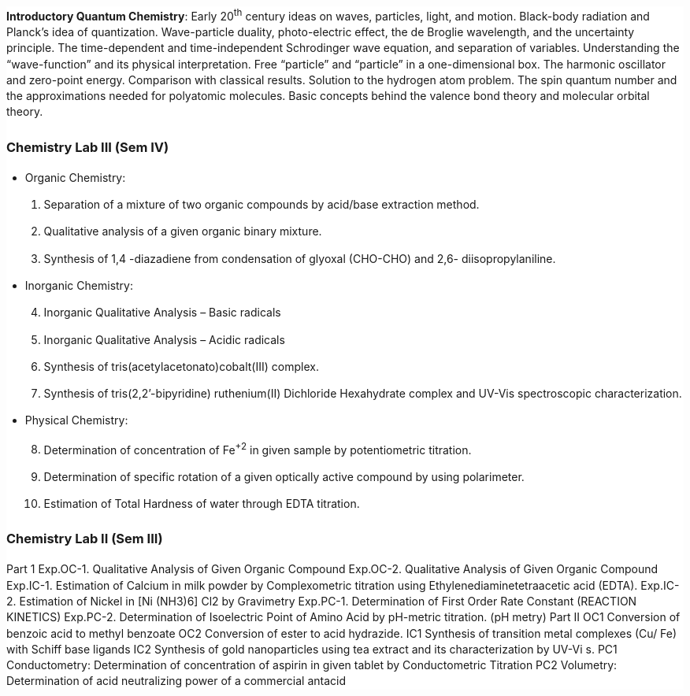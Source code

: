    **Introductory Quantum Chemistry**: Early 20<sup>th</sup> century ideas on waves, particles,
   light, and motion. Black-body radiation and Planck’s idea of quantization.
   Wave-particle duality, photo-electric effect, the de Broglie wavelength, and the
   uncertainty principle. The time-dependent and time-independent Schrodinger
   wave equation, and separation of variables.
   Understanding the “wave-function” and its physical interpretation. Free
   “particle” and “particle” in a one-dimensional box. The harmonic oscillator and
   zero-point energy. Comparison with classical results. Solution to the hydrogen
   atom problem. The spin quantum number and the approximations needed for
   polyatomic molecules. Basic concepts behind the valence bond theory and
   molecular orbital theory. 

### **Chemistry Lab III** (Sem IV)


  - Organic Chemistry:

       01. Separation of a mixture of two organic compounds
       by acid/base extraction method.

       02. Qualitative analysis of a given organic binary mixture.

       03. Synthesis of 1,4 -diazadiene from condensation of
       glyoxal (CHO-CHO) and 2,6- diisopropylaniline.


  - Inorganic Chemistry:

       04. Inorganic Qualitative Analysis – Basic radicals

       05. Inorganic Qualitative Analysis – Acidic radicals

       06. Synthesis of tris(acetylacetonato)cobalt(III) complex.

       07. Synthesis of tris(2,2’-bipyridine) ruthenium(II)
       Dichloride Hexahydrate complex and UV-Vis spectroscopic
       characterization.


  - Physical Chemistry:

       08. Determination of concentration of Fe<sup>+2</sup> in given
       sample by potentiometric titration.

       09. Determination of specific rotation of a given optically
       active compound by using polarimeter.

       10. Estimation of Total Hardness of water through EDTA
       titration.

### **Chemistry Lab II** (Sem III)

   Part 1
   Exp.OC-1. Qualitative Analysis of Given Organic Compound
   Exp.OC-2. Qualitative Analysis of Given Organic Compound
   Exp.IC-1. Estimation of Calcium in milk powder by Complexometric titration using
   Ethylenediaminetetraacetic acid (EDTA).
   Exp.IC-2. Estimation of Nickel in [Ni (NH3)6] Cl2 by Gravimetry
   Exp.PC-1. Determination of First Order Rate Constant (REACTION KINETICS)
   Exp.PC-2. Determination of Isoelectric Point of Amino Acid by pH-metric titration. (pH
   metry)
   Part II
   OC1 Conversion of benzoic acid to methyl benzoate
   OC2 Conversion of ester to acid hydrazide.
   IC1 Synthesis of transition metal complexes (Cu/ Fe) with Schiff base ligands
   IC2 Synthesis of gold nanoparticles using tea extract and its characterization by UV-Vi      s.
   PC1 Conductometry: Determination of concentration of aspirin in given tablet by
   Conductometric Titration
   PC2 Volumetry: Determination of acid neutralizing power of a commercial antacid
